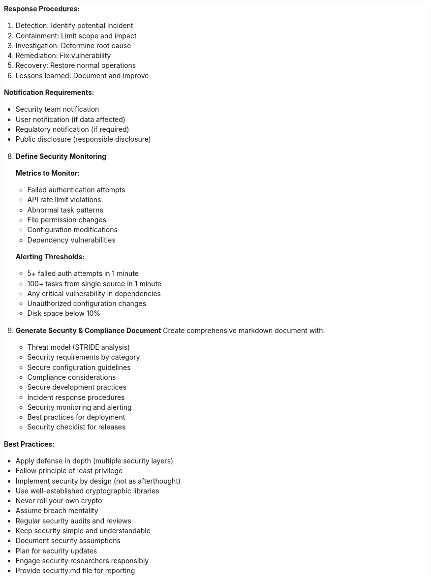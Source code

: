    **Response Procedures:**
   1. Detection: Identify potential incident
   2. Containment: Limit scope and impact
   3. Investigation: Determine root cause
   4. Remediation: Fix vulnerability
   5. Recovery: Restore normal operations
   6. Lessons learned: Document and improve

   **Notification Requirements:**
   - Security team notification
   - User notification (if data affected)
   - Regulatory notification (if required)
   - Public disclosure (responsible disclosure)

8. **Define Security Monitoring**

   **Metrics to Monitor:**
   - Failed authentication attempts
   - API rate limit violations
   - Abnormal task patterns
   - File permission changes
   - Configuration modifications
   - Dependency vulnerabilities

   **Alerting Thresholds:**
   - 5+ failed auth attempts in 1 minute
   - 100+ tasks from single source in 1 minute
   - Any critical vulnerability in dependencies
   - Unauthorized configuration changes
   - Disk space below 10%

9. **Generate Security & Compliance Document**
   Create comprehensive markdown document with:
   - Threat model (STRIDE analysis)
   - Security requirements by category
   - Secure configuration guidelines
   - Compliance considerations
   - Secure development practices
   - Incident response procedures
   - Security monitoring and alerting
   - Best practices for deployment
   - Security checklist for releases

**Best Practices:**
- Apply defense in depth (multiple security layers)
- Follow principle of least privilege
- Implement security by design (not as afterthought)
- Use well-established cryptographic libraries
- Never roll your own crypto
- Assume breach mentality
- Regular security audits and reviews
- Keep security simple and understandable
- Document security assumptions
- Plan for security updates
- Engage security researchers responsibly
- Provide security.md file for reporting
